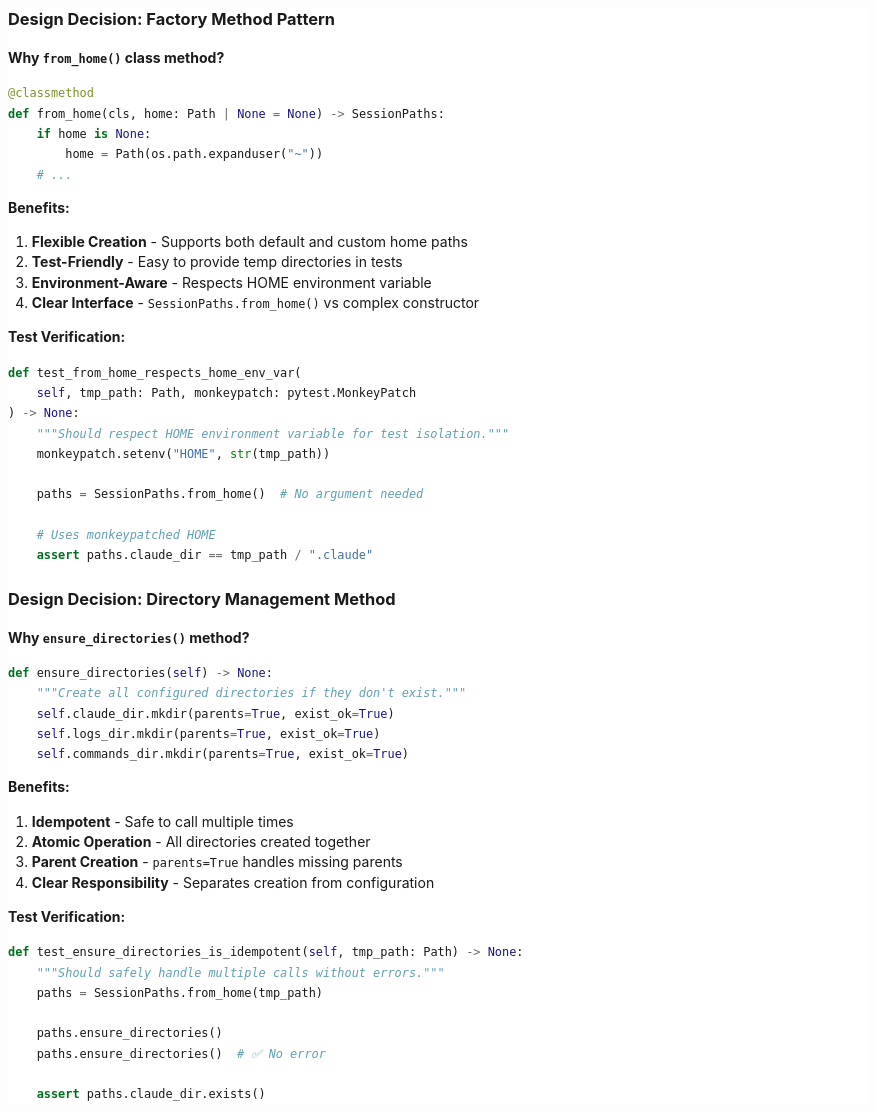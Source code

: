 ### Design Decision: Factory Method Pattern

**Why `from_home()` class method?**

```python
@classmethod
def from_home(cls, home: Path | None = None) -> SessionPaths:
    if home is None:
        home = Path(os.path.expanduser("~"))
    # ...
```

**Benefits:**

1. **Flexible Creation** - Supports both default and custom home paths
1. **Test-Friendly** - Easy to provide temp directories in tests
1. **Environment-Aware** - Respects HOME environment variable
1. **Clear Interface** - `SessionPaths.from_home()` vs complex constructor

**Test Verification:**

```python
def test_from_home_respects_home_env_var(
    self, tmp_path: Path, monkeypatch: pytest.MonkeyPatch
) -> None:
    """Should respect HOME environment variable for test isolation."""
    monkeypatch.setenv("HOME", str(tmp_path))

    paths = SessionPaths.from_home()  # No argument needed

    # Uses monkeypatched HOME
    assert paths.claude_dir == tmp_path / ".claude"
```

### Design Decision: Directory Management Method

**Why `ensure_directories()` method?**

```python
def ensure_directories(self) -> None:
    """Create all configured directories if they don't exist."""
    self.claude_dir.mkdir(parents=True, exist_ok=True)
    self.logs_dir.mkdir(parents=True, exist_ok=True)
    self.commands_dir.mkdir(parents=True, exist_ok=True)
```

**Benefits:**

1. **Idempotent** - Safe to call multiple times
1. **Atomic Operation** - All directories created together
1. **Parent Creation** - `parents=True` handles missing parents
1. **Clear Responsibility** - Separates creation from configuration

**Test Verification:**

```python
def test_ensure_directories_is_idempotent(self, tmp_path: Path) -> None:
    """Should safely handle multiple calls without errors."""
    paths = SessionPaths.from_home(tmp_path)

    paths.ensure_directories()
    paths.ensure_directories()  # ✅ No error

    assert paths.claude_dir.exists()
```
